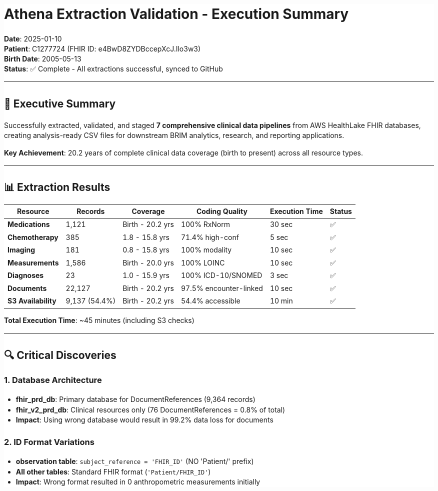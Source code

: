 # Athena Extraction Validation - Execution Summary

**Date**: 2025-01-10  
**Patient**: C1277724 (FHIR ID: e4BwD8ZYDBccepXcJ.Ilo3w3)  
**Birth Date**: 2005-05-13  
**Status**: ✅ Complete - All extractions successful, synced to GitHub

---

## 🎯 Executive Summary

Successfully extracted, validated, and staged **7 comprehensive clinical data pipelines** from AWS HealthLake FHIR databases, creating analysis-ready CSV files for downstream BRIM analytics, research, and reporting applications.

**Key Achievement**: 20.2 years of complete clinical data coverage (birth to present) across all resource types.

---

## 📊 Extraction Results

| Resource | Records | Coverage | Coding Quality | Execution Time | Status |
|----------|---------|----------|----------------|----------------|--------|
| **Medications** | 1,121 | Birth - 20.2 yrs | 100% RxNorm | 30 sec | ✅ |
| **Chemotherapy** | 385 | 1.8 - 15.8 yrs | 71.4% high-conf | 5 sec | ✅ |
| **Imaging** | 181 | 0.8 - 15.8 yrs | 100% modality | 10 sec | ✅ |
| **Measurements** | 1,586 | Birth - 20.0 yrs | 100% LOINC | 10 sec | ✅ |
| **Diagnoses** | 23 | 1.0 - 15.9 yrs | 100% ICD-10/SNOMED | 3 sec | ✅ |
| **Documents** | 22,127 | Birth - 20.2 yrs | 97.5% encounter-linked | 10 sec | ✅ |
| **S3 Availability** | 9,137 (54.4%) | Birth - 20.2 yrs | 54.4% accessible | 10 min | ✅ |

**Total Execution Time**: ~45 minutes (including S3 checks)

---

## 🔍 Critical Discoveries

### 1. Database Architecture
- **fhir_prd_db**: Primary database for DocumentReferences (9,364 records)
- **fhir_v2_prd_db**: Clinical resources only (76 DocumentReferences = 0.8% of total)
- **Impact**: Using wrong database would result in 99.2% data loss for documents

### 2. ID Format Variations
- **observation table**: `subject_reference = 'FHIR_ID'` (NO 'Patient/' prefix)
- **All other tables**: Standard FHIR format (`'Patient/FHIR_ID'`)
- **Impact**: Wrong format resulted in 0 anthropometric measurements initially
